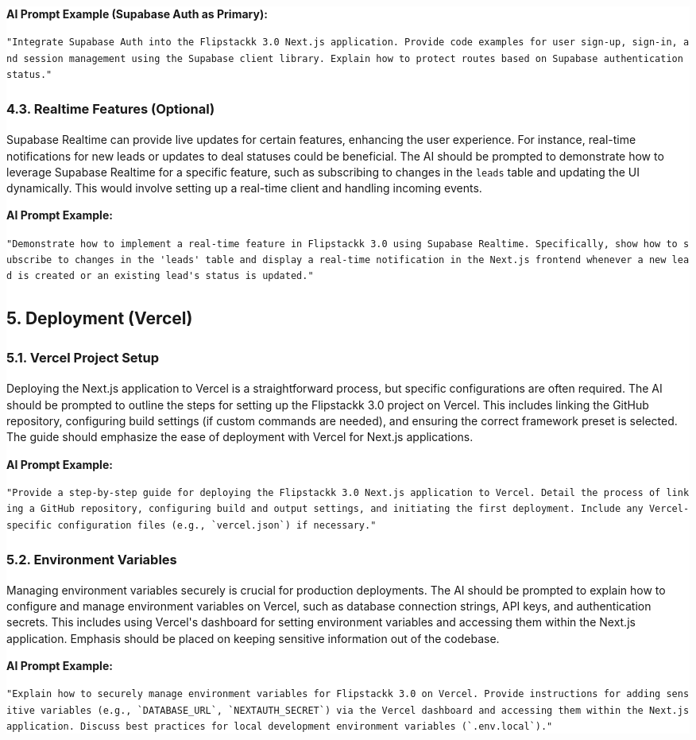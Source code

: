 **AI Prompt Example (Supabase Auth as Primary):**

```
"Integrate Supabase Auth into the Flipstackk 3.0 Next.js application. Provide code examples for user sign-up, sign-in, and session management using the Supabase client library. Explain how to protect routes based on Supabase authentication status."
```

### 4.3. Realtime Features (Optional)

Supabase Realtime can provide live updates for certain features, enhancing the user experience. For instance, real-time notifications for new leads or updates to deal statuses could be beneficial. The AI should be prompted to demonstrate how to leverage Supabase Realtime for a specific feature, such as subscribing to changes in the `leads` table and updating the UI dynamically. This would involve setting up a real-time client and handling incoming events.

**AI Prompt Example:**

```
"Demonstrate how to implement a real-time feature in Flipstackk 3.0 using Supabase Realtime. Specifically, show how to subscribe to changes in the 'leads' table and display a real-time notification in the Next.js frontend whenever a new lead is created or an existing lead's status is updated."
```

## 5. Deployment (Vercel)

### 5.1. Vercel Project Setup

Deploying the Next.js application to Vercel is a straightforward process, but specific configurations are often required. The AI should be prompted to outline the steps for setting up the Flipstackk 3.0 project on Vercel. This includes linking the GitHub repository, configuring build settings (if custom commands are needed), and ensuring the correct framework preset is selected. The guide should emphasize the ease of deployment with Vercel for Next.js applications.

**AI Prompt Example:**

```
"Provide a step-by-step guide for deploying the Flipstackk 3.0 Next.js application to Vercel. Detail the process of linking a GitHub repository, configuring build and output settings, and initiating the first deployment. Include any Vercel-specific configuration files (e.g., `vercel.json`) if necessary."
```

### 5.2. Environment Variables

Managing environment variables securely is crucial for production deployments. The AI should be prompted to explain how to configure and manage environment variables on Vercel, such as database connection strings, API keys, and authentication secrets. This includes using Vercel's dashboard for setting environment variables and accessing them within the Next.js application. Emphasis should be placed on keeping sensitive information out of the codebase.

**AI Prompt Example:**

```
"Explain how to securely manage environment variables for Flipstackk 3.0 on Vercel. Provide instructions for adding sensitive variables (e.g., `DATABASE_URL`, `NEXTAUTH_SECRET`) via the Vercel dashboard and accessing them within the Next.js application. Discuss best practices for local development environment variables (`.env.local`)."
```
